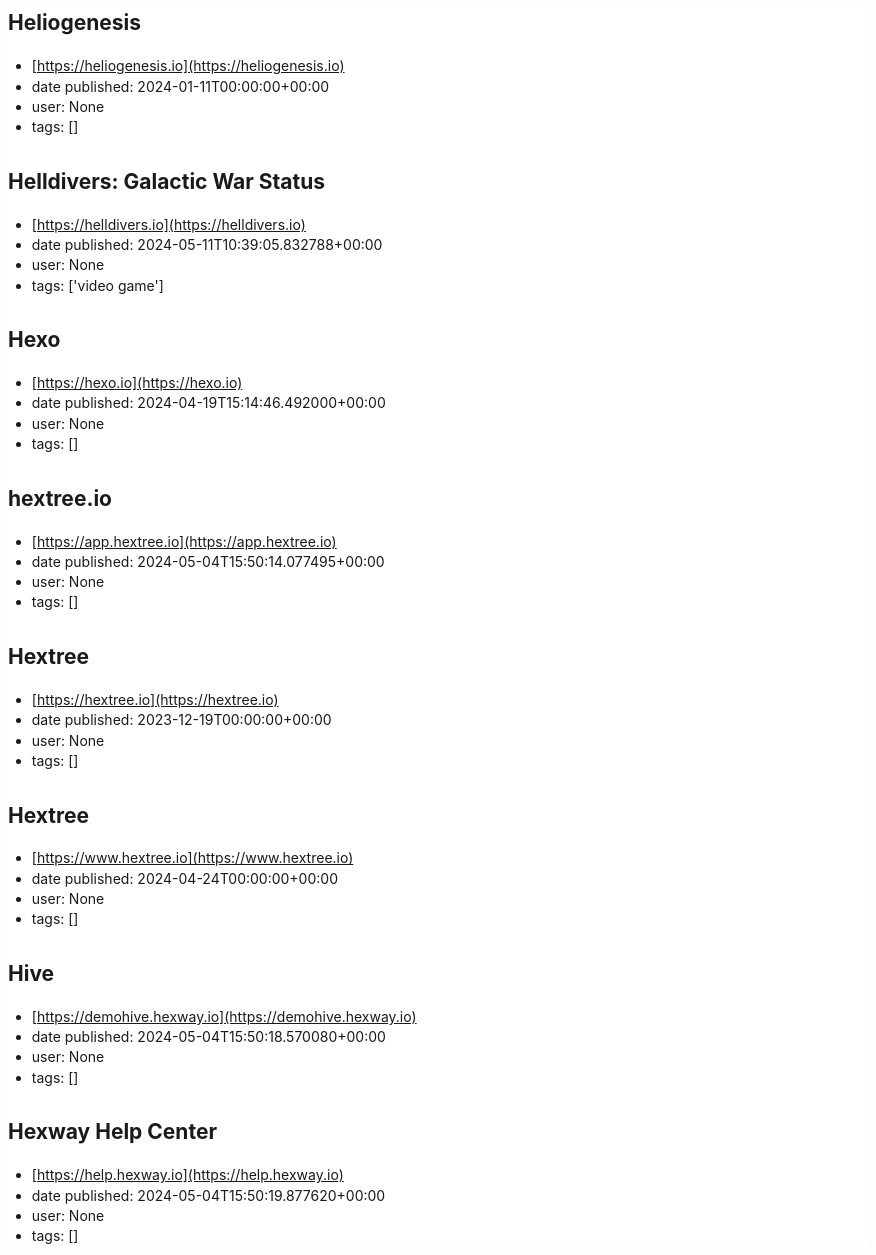 ## Heliogenesis
 - [https://heliogenesis.io](https://heliogenesis.io)
 - date published: 2024-01-11T00:00:00+00:00
 - user: None
 - tags: []

## Helldivers: Galactic War Status
 - [https://helldivers.io](https://helldivers.io)
 - date published: 2024-05-11T10:39:05.832788+00:00
 - user: None
 - tags: ['video game']

## Hexo
 - [https://hexo.io](https://hexo.io)
 - date published: 2024-04-19T15:14:46.492000+00:00
 - user: None
 - tags: []

## hextree.io
 - [https://app.hextree.io](https://app.hextree.io)
 - date published: 2024-05-04T15:50:14.077495+00:00
 - user: None
 - tags: []

## Hextree
 - [https://hextree.io](https://hextree.io)
 - date published: 2023-12-19T00:00:00+00:00
 - user: None
 - tags: []

## Hextree
 - [https://www.hextree.io](https://www.hextree.io)
 - date published: 2024-04-24T00:00:00+00:00
 - user: None
 - tags: []

## Hive
 - [https://demohive.hexway.io](https://demohive.hexway.io)
 - date published: 2024-05-04T15:50:18.570080+00:00
 - user: None
 - tags: []

## Hexway Help Center
 - [https://help.hexway.io](https://help.hexway.io)
 - date published: 2024-05-04T15:50:19.877620+00:00
 - user: None
 - tags: []
